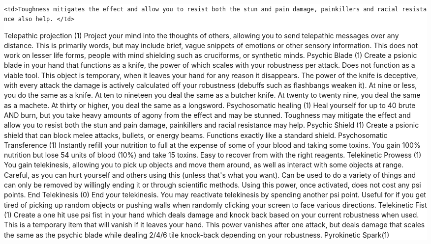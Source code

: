     <td>Toughness mitigates the effect and allow you to resist both the stun and pain damage, painkillers and racial resistance also help. </td>
  </tr>
    <tr>
    <td>Telepathic projection (1)</td>
    <td>Project your mind into the thoughts of others, allowing you to send telepathic messages over any distance. This is primarily words, but may include brief, vague snippets of emotions or other sensory information.</td>
    <td>This does not work on lesser life forms, people with mind shielding such as cruciforms, or synthetic minds.</td>
  </tr>
    <tr>
    <td>Psychic Blade (1)</td>
    <td>Create a psionic blade in your hand that functions as a knife, the power of which scales with your robustness per attack. Does not function as a viable tool.</td>
    <td>This object is temporary, when it leaves your hand for any reason it disappears. The power of the knife is deceptive, with every attack the damage is actively calculated off your robustness (debuffs such as flashbangs weaken it). At nine or less, you do the same as a knife. At ten to nineteen you deal the same as a butcher knife. At twenty to twenty nine, you deal the same as a machete. At thirty or higher, you deal the same as a longsword.  </td>
  </tr>
    <tr>
    <td>Psychosomatic healing (1)</td>
    <td>Heal yourself for up to 40 brute AND burn, but you take heavy amounts of agony from the effect and may be stunned.</td>
    <td>Toughness may mitigate the effect and allow you to resist both the stun and pain damage, painkillers and racial resistance may help. </td>
  </tr>
    <tr>
    <td>Psychic Shield (1)</td>
    <td>Create a psionic shield that can block melee attacks, bullets, or energy beams.</td>
    <td>Functions exactly like a standard shield. </td>
  </tr>
    <tr>
    <td>Psychosomatic Transference (1)</td>
    <td>Instantly refill your nutrition to full at the expense of some of your blood and taking some toxins.</td>
    <td>You gain 100% nutrition but lose 54 units of blood (10%) and take 15 toxins. Easy to recover from with the right reagents. </td>
  </tr>
    <tr>
    <td>Telekinetic Prowess (1)</td>
    <td>You gain telekinesis, allowing you to pick up objects and move them around, as well as interact with some objects at range. Careful, as you can hurt yourself and others using this (unless that's what you want).</td>
    <td>Can be used to do a variety of things and can only be removed by willingly ending it or through scientific methods. Using this power, once activated, does not cost any psi points. </td>
  </tr>
    <tr>
    <td>End Telekinesis (0)</td>
    <td>End your telekinesis. You may reactivate telekinesis by spending another psi point.</td>
    <td>Useful for if you get tired of picking up random objects or pushing walls when randomly clicking your screen to face various directions. </td>
  </tr>
    <tr>
    <td>Telekinetic Fist (1)</td>
    <td>Create a one hit use psi fist in your hand which deals damage and knock back based on your current robustness when used.</td>
    <td>This is a temporary item that will vanish if it leaves your hand. This power vanishes after one attack, but deals damage that scales the same as the psychic blade while dealing 2/4/6 tile knock-back depending on your robustness. </td>
  </tr>
      <tr>
    <td>Pyrokinetic Spark(1)</td>